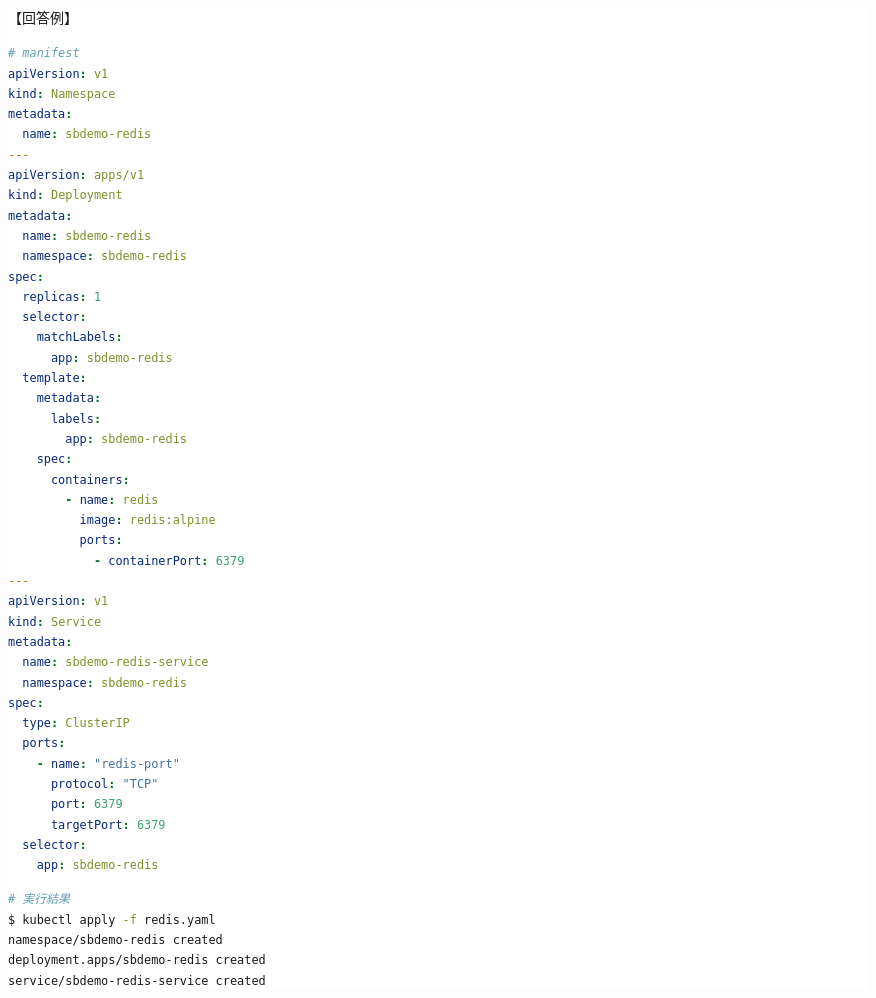 【回答例】

```yml
# manifest
apiVersion: v1
kind: Namespace
metadata:
  name: sbdemo-redis
---
apiVersion: apps/v1
kind: Deployment
metadata:
  name: sbdemo-redis
  namespace: sbdemo-redis
spec:
  replicas: 1
  selector:
    matchLabels:
      app: sbdemo-redis
  template:
    metadata:
      labels:
        app: sbdemo-redis
    spec:
      containers:
        - name: redis
          image: redis:alpine
          ports:
            - containerPort: 6379
---
apiVersion: v1
kind: Service
metadata:
  name: sbdemo-redis-service
  namespace: sbdemo-redis
spec:
  type: ClusterIP
  ports:
    - name: "redis-port"
      protocol: "TCP"
      port: 6379
      targetPort: 6379
  selector:
    app: sbdemo-redis
```

```bash
# 実行結果
$ kubectl apply -f redis.yaml
namespace/sbdemo-redis created
deployment.apps/sbdemo-redis created
service/sbdemo-redis-service created
```
